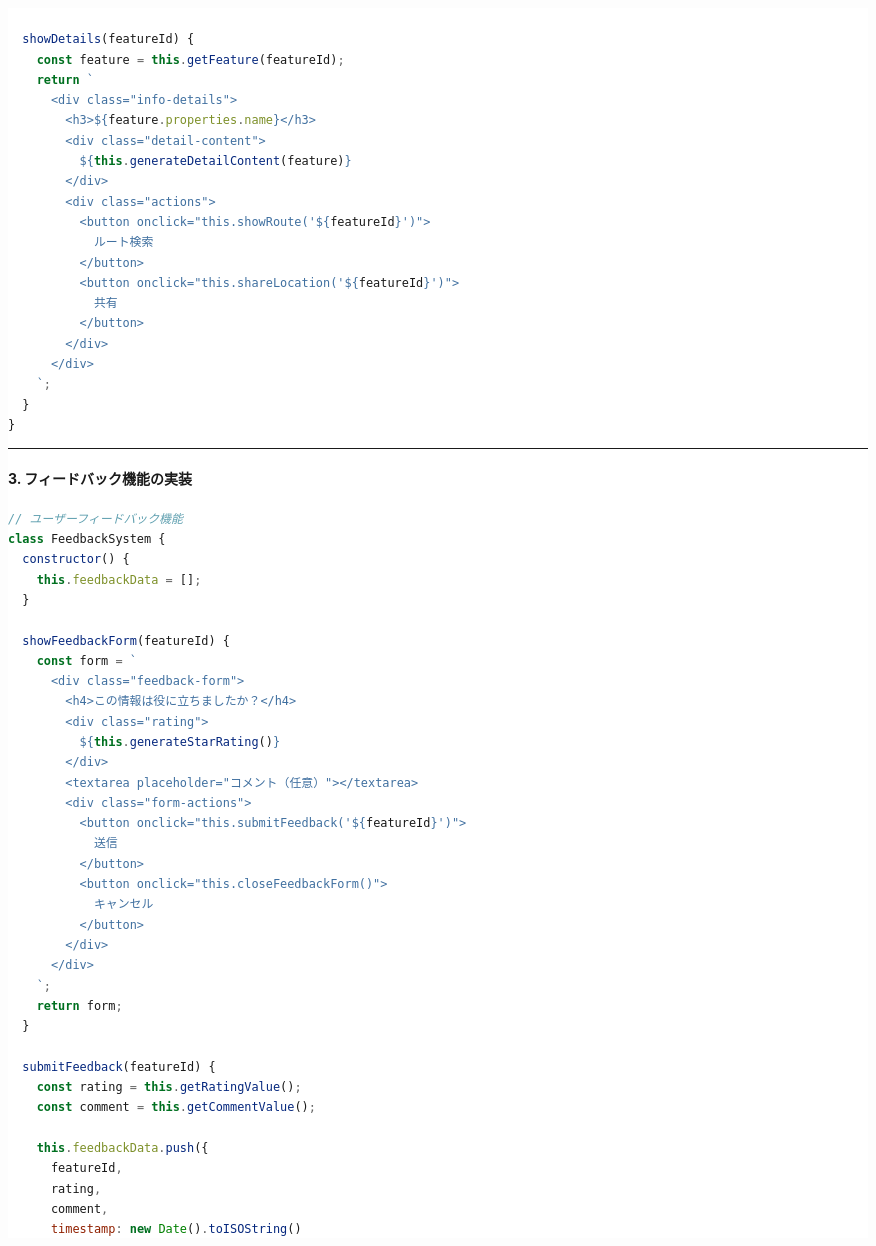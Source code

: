 ```javascript
  
  showDetails(featureId) {
    const feature = this.getFeature(featureId);
    return `
      <div class="info-details">
        <h3>${feature.properties.name}</h3>
        <div class="detail-content">
          ${this.generateDetailContent(feature)}
        </div>
        <div class="actions">
          <button onclick="this.showRoute('${featureId}')">
            ルート検索
          </button>
          <button onclick="this.shareLocation('${featureId}')">
            共有
          </button>
        </div>
      </div>
    `;
  }
}
```

---

#### 3. フィードバック機能の実装
```javascript
// ユーザーフィードバック機能
class FeedbackSystem {
  constructor() {
    this.feedbackData = [];
  }
  
  showFeedbackForm(featureId) {
    const form = `
      <div class="feedback-form">
        <h4>この情報は役に立ちましたか？</h4>
        <div class="rating">
          ${this.generateStarRating()}
        </div>
        <textarea placeholder="コメント（任意）"></textarea>
        <div class="form-actions">
          <button onclick="this.submitFeedback('${featureId}')">
            送信
          </button>
          <button onclick="this.closeFeedbackForm()">
            キャンセル
          </button>
        </div>
      </div>
    `;
    return form;
  }
  
  submitFeedback(featureId) {
    const rating = this.getRatingValue();
    const comment = this.getCommentValue();
    
    this.feedbackData.push({
      featureId,
      rating,
      comment,
      timestamp: new Date().toISOString()
```